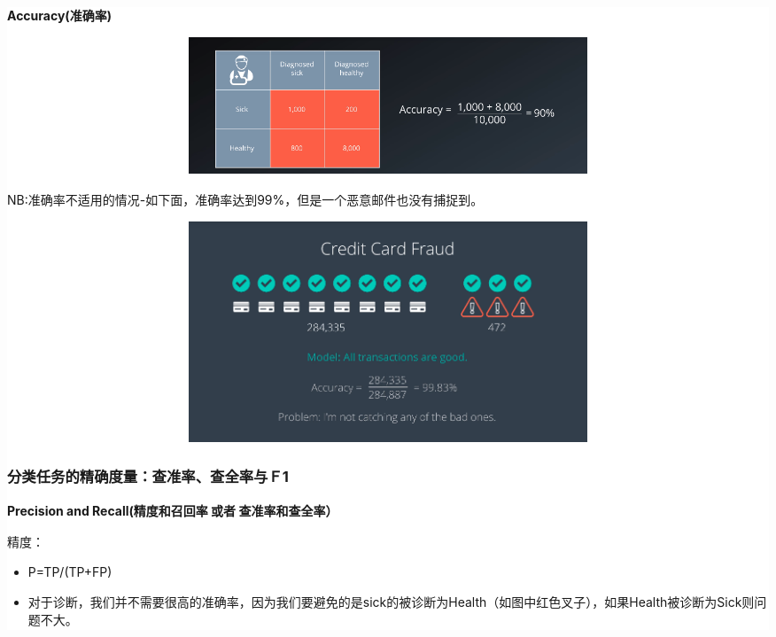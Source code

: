 **Accuracy(准确率)**
<div align=center><img width="450" src=resource/accuracy.png></div>

NB:准确率不适用的情况-如下面，准确率达到99%，但是一个恶意邮件也没有捕捉到。
<div align=center><img width="450" src=resource/accuracy_bad.png></div>

### 分类任务的精确度量：查准率、查全率与Ｆ1
**Precision and Recall(精度和召回率 或者 查准率和查全率）**

精度：

- P=TP/(TP+FP)

- 对于诊断，我们并不需要很高的准确率，因为我们要避免的是sick的被诊断为Health（如图中红色叉子），如果Health被诊断为Sick则问题不大。